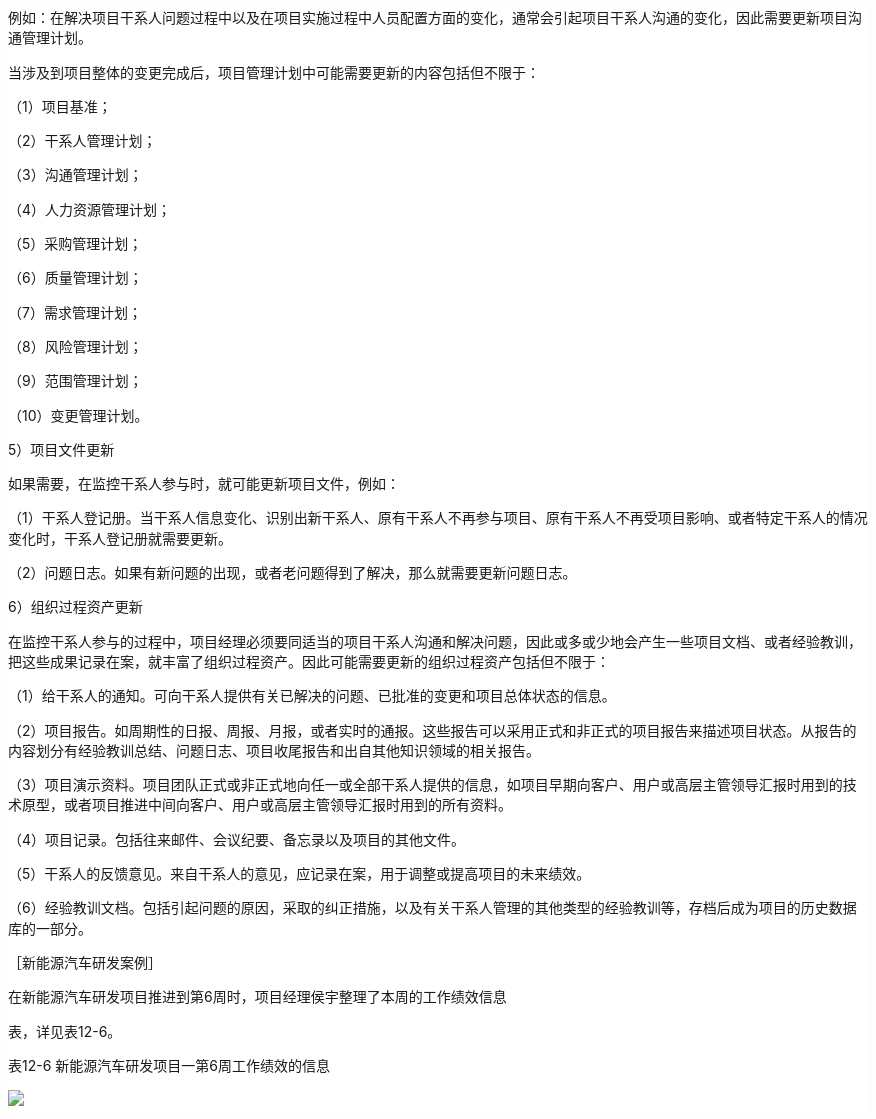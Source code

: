 例如：在解决项目干系人问题过程中以及在项目实施过程中人员配置方面的变化，通常会引起项目干系人沟通的变化，因此需要更新项目沟通管理计划。

当涉及到项目整体的变更完成后，项目管理计划中可能需要更新的内容包括但不限于：

（1）项目基准；

（2）干系人管理计划；

（3）沟通管理计划；

（4）人力资源管理计划；

（5）采购管理计划；

（6）质量管理计划；

（7）需求管理计划；

（8）风险管理计划；

（9）范围管理计划；

（10）变更管理计划。

5）项目文件更新

如果需要，在监控干系人参与时，就可能更新项目文件，例如：

（1）干系人登记册。当干系人信息变化、识别出新干系人、原有干系人不再参与项目、原有干系人不再受项目影响、或者特定干系人的情况变化时，干系人登记册就需要更新。

（2）问题日志。如果有新问题的出现，或者老问题得到了解决，那么就需要更新问题日志。

6）组织过程资产更新

在监控干系人参与的过程中，项目经理必须要同适当的项目干系人沟通和解决问题，因此或多或少地会产生一些项目文档、或者经验教训，把这些成果记录在案，就丰富了组织过程资产。因此可能需要更新的组织过程资产包括但不限于：

（1）给干系人的通知。可向干系人提供有关已解决的问题、已批准的变更和项目总体状态的信息。

（2）项目报告。如周期性的日报、周报、月报，或者实时的通报。这些报告可以采用正式和非正式的项目报告来描述项目状态。从报告的内容划分有经验教训总结、问题日志、项目收尾报告和出自其他知识领域的相关报告。

（3）项目演示资料。项目团队正式或非正式地向任一或全部干系人提供的信息，如项目早期向客户、用户或高层主管领导汇报时用到的技术原型，或者项目推进中间向客户、用户或高层主管领导汇报时用到的所有资料。

（4）项目记录。包括往来邮件、会议纪要、备忘录以及项目的其他文件。

（5）干系人的反馈意见。来自干系人的意见，应记录在案，用于调整或提高项目的未来绩效。

（6）经验教训文档。包括引起问题的原因，采取的纠正措施，以及有关干系人管理的其他类型的经验教训等，存档后成为项目的历史数据库的一部分。

［新能源汽车研发案例］

在新能源汽车研发项目推进到第6周时，项目经理侯宇整理了本周的工作绩效信息

表，详见表12-6。

表12-6 新能源汽车研发项目一第6周工作绩效的信息

![](https://img.kancloud.cn/6c/f6/6cf68ce7f6e3a48df73440f2a9d4d0b5_1648x816.png)
